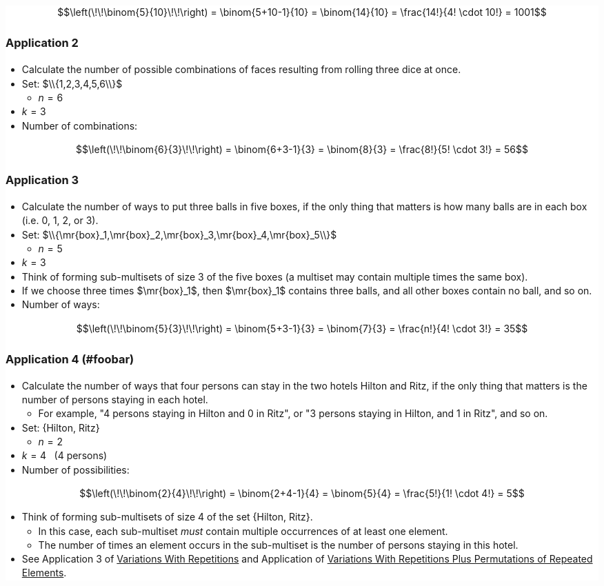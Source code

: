$$\left(\!\!\binom{5}{10}\!\!\right) = \binom{5+10-1}{10} = \binom{14}{10} = \frac{14!}{4! \cdot 10!} = 1001$$

### Application 2

- Calculate the number of possible combinations of faces resulting from rolling three dice at once. 
- Set: $\\{1,2,3,4,5,6\\}$
    - $n = 6$
- $k = 3$
- Number of combinations:

$$\left(\!\!\binom{6}{3}\!\!\right) = \binom{6+3-1}{3} = \binom{8}{3} = \frac{8!}{5! \cdot 3!} = 56$$

### Application 3

- Calculate the number of ways to put three balls in five boxes, if the only thing that matters is how many balls are in each box (i.e. 0, 1, 2, or 3).
- Set: $\\{\mr{box}_1,\mr{box}_2,\mr{box}_3,\mr{box}_4,\mr{box}_5\\}$
    - $n = 5$
- $k = 3$
- Think of forming sub-multisets of size 3 of the five boxes (a multiset may contain multiple times the same box).
- If we choose three times $\mr{box}_1$, then $\mr{box}_1$ contains three balls, and all other boxes contain no ball, and so on.
- Number of ways:

$$\left(\!\!\binom{5}{3}\!\!\right) = \binom{5+3-1}{3} = \binom{7}{3} = \frac{n!}{4! \cdot 3!} = 35$$

### Application 4 (#foobar)

- Calculate the number of ways that four persons can stay in the two hotels Hilton and Ritz, if the only thing that matters is the number of persons staying in each hotel.
    - For example, "4 persons staying in Hilton and 0 in Ritz", or "3 persons staying in Hilton, and 1 in Ritz", and so on.
- Set: {Hilton, Ritz}
    - $n = 2$
- $k = 4$ $\;$ (4 persons)
- Number of possibilities:

$$\left(\!\!\binom{2}{4}\!\!\right) = \binom{2+4-1}{4} = \binom{5}{4} = \frac{5!}{1! \cdot 4!} = 5$$

- Think of forming sub-multisets of size 4 of the set {Hilton, Ritz}.
    - In this case, each sub-multiset *must* contain multiple occurrences of at least one element.
    - The number of times an element occurs in the sub-multiset is the number of persons staying in this hotel.
- See Application 3 of [Variations With Repetitions](#variations-with-repetitions-k-tuples) and Application of [Variations With Repetitions Plus Permutations of Repeated Elements](#variations-with-repetitions-plus-permutations-of-repeated-elements).
